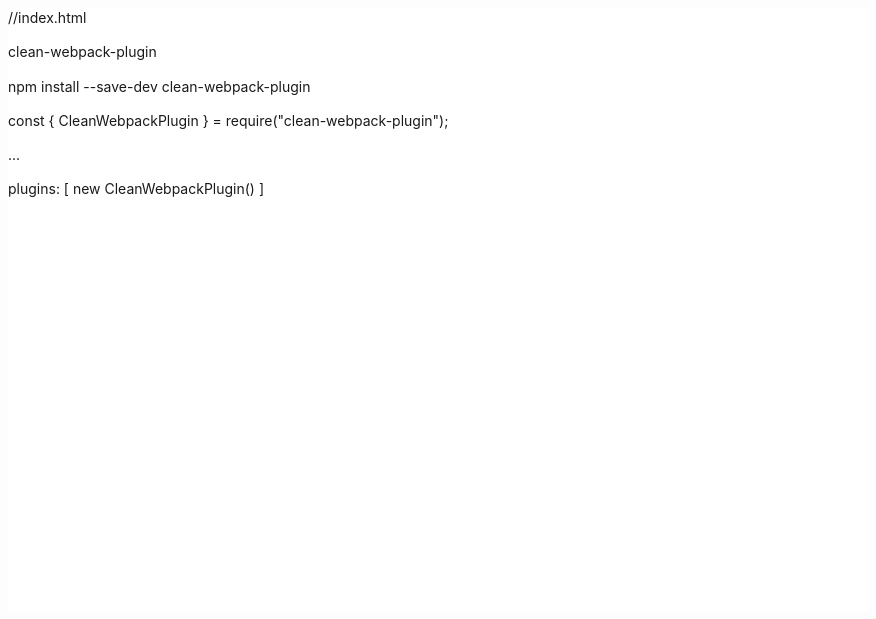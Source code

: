 
  //index.html
  <!DOCTYPE html>
  <html lang="en">
    <head>
      <meta charset="UTF-8" />
      <meta name="viewport" content="width=device-width, initial-scale=1.0" />
      <meta http-equiv="X-UA-Compatible" content="ie=edge" />
      <title><%= htmlWebpackPlugin.options.title %></title>
    </head>
    <body>
      <div id="root"></div>
    </body>
  </html>
   

   

 

 

 

clean-webpack-plugin                                                                                

  npm install --save-dev clean-webpack-plugin

 

  const { CleanWebpackPlugin } = require("clean-webpack-plugin");

  ...

  plugins: [
      new CleanWebpackPlugin()
  ]

 

 


​             

​             

​             

​             

​             

​             

​             

​             

​             

​             

​             

​             
